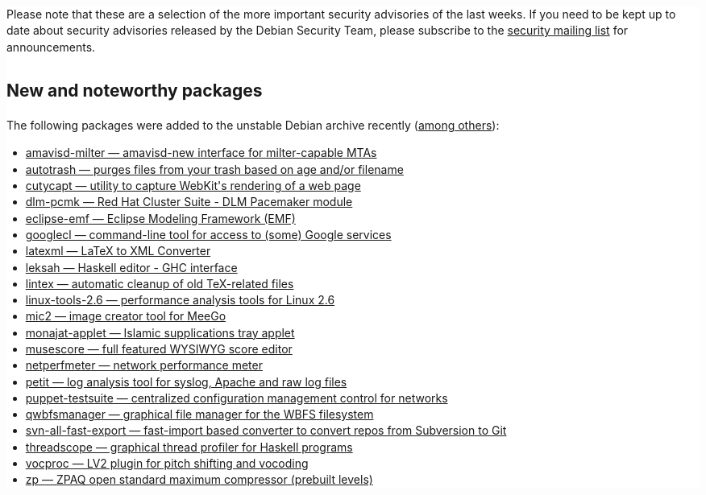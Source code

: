 
Please note that these are a selection of the more important security
advisories of the last weeks. If you need to be kept up to date about
security advisories released by the Debian Security Team, please
subscribe to the [security mailing
list](https://lists.debian.org/debian-security-announce/) for announcements.


New and noteworthy packages
---------------------------


The following packages were added to the unstable Debian archive
recently ([among
others](https://packages.debian.org/unstable/main/newpkg)):


* [amavisd-milter — amavisd-new interface for milter-capable MTAs](https://packages.debian.org/unstable/main/amavisd-milter)
* [autotrash — purges files from your trash based on age and/or filename](https://packages.debian.org/unstable/main/autotrash)
* [cutycapt — utility to capture WebKit's rendering of a web page](https://packages.debian.org/unstable/main/cutycapt)
* [dlm-pcmk — Red Hat Cluster Suite - DLM Pacemaker module](https://packages.debian.org/unstable/main/dlm-pcmk)
* [eclipse-emf — Eclipse Modeling Framework (EMF)](https://packages.debian.org/unstable/main/eclipse-emf)
* [googlecl — command-line tool for access to (some) Google services](https://packages.debian.org/unstable/main/googlecl)
* [latexml — LaTeX to XML Converter](https://packages.debian.org/unstable/main/latexml)
* [leksah — Haskell editor - GHC interface](https://packages.debian.org/unstable/main/leksah)
* [lintex — automatic cleanup of old TeX-related files](https://packages.debian.org/unstable/main/lintex)
* [linux-tools-2.6 — performance analysis tools for Linux 2.6](https://packages.debian.org/unstable/main/linux-tools-2.6)
* [mic2 — image creator tool for MeeGo](https://packages.debian.org/unstable/main/mic2)
* [monajat-applet — Islamic supplications tray applet](https://packages.debian.org/unstable/main/monajat)
* [musescore — full featured WYSIWYG score editor](https://packages.debian.org/unstable/main/musescore)
* [netperfmeter — network performance meter](https://packages.debian.org/unstable/main/netperfmeter)
* [petit — log analysis tool for syslog, Apache and raw log files](https://packages.debian.org/unstable/main/petit)
* [puppet-testsuite — centralized configuration management control for networks](https://packages.debian.org/unstable/main/puppet-testsuite)
* [qwbfsmanager — graphical file manager for the WBFS filesystem](https://packages.debian.org/unstable/main/qwbfsmanager)
* [svn-all-fast-export — fast-import based converter to convert repos from Subversion to Git](https://packages.debian.org/unstable/main/svn-all-fast-export)
* [threadscope — graphical thread profiler for Haskell programs](https://packages.debian.org/unstable/main/threadscope)
* [vocproc — LV2 plugin for pitch shifting and vocoding](https://packages.debian.org/unstable/main/vocproc)
* [zp — ZPAQ open standard maximum compressor (prebuilt levels)](https://packages.debian.org/unstable/main/zp)
